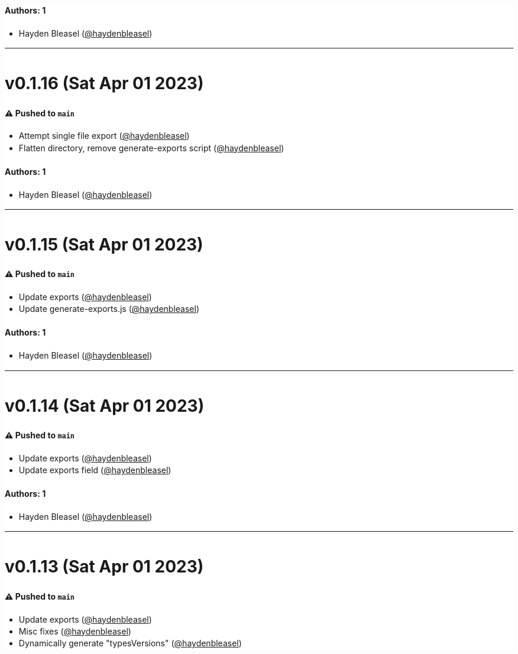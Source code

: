 #### Authors: 1

- Hayden Bleasel ([@haydenbleasel](https://github.com/haydenbleasel))

---

# v0.1.16 (Sat Apr 01 2023)

#### ⚠️ Pushed to `main`

- Attempt single file export ([@haydenbleasel](https://github.com/haydenbleasel))
- Flatten directory, remove generate-exports script ([@haydenbleasel](https://github.com/haydenbleasel))

#### Authors: 1

- Hayden Bleasel ([@haydenbleasel](https://github.com/haydenbleasel))

---

# v0.1.15 (Sat Apr 01 2023)

#### ⚠️ Pushed to `main`

- Update exports ([@haydenbleasel](https://github.com/haydenbleasel))
- Update generate-exports.js ([@haydenbleasel](https://github.com/haydenbleasel))

#### Authors: 1

- Hayden Bleasel ([@haydenbleasel](https://github.com/haydenbleasel))

---

# v0.1.14 (Sat Apr 01 2023)

#### ⚠️ Pushed to `main`

- Update exports ([@haydenbleasel](https://github.com/haydenbleasel))
- Update exports field ([@haydenbleasel](https://github.com/haydenbleasel))

#### Authors: 1

- Hayden Bleasel ([@haydenbleasel](https://github.com/haydenbleasel))

---

# v0.1.13 (Sat Apr 01 2023)

#### ⚠️ Pushed to `main`

- Update exports ([@haydenbleasel](https://github.com/haydenbleasel))
- Misc fixes ([@haydenbleasel](https://github.com/haydenbleasel))
- Dynamically generate "typesVersions" ([@haydenbleasel](https://github.com/haydenbleasel))
